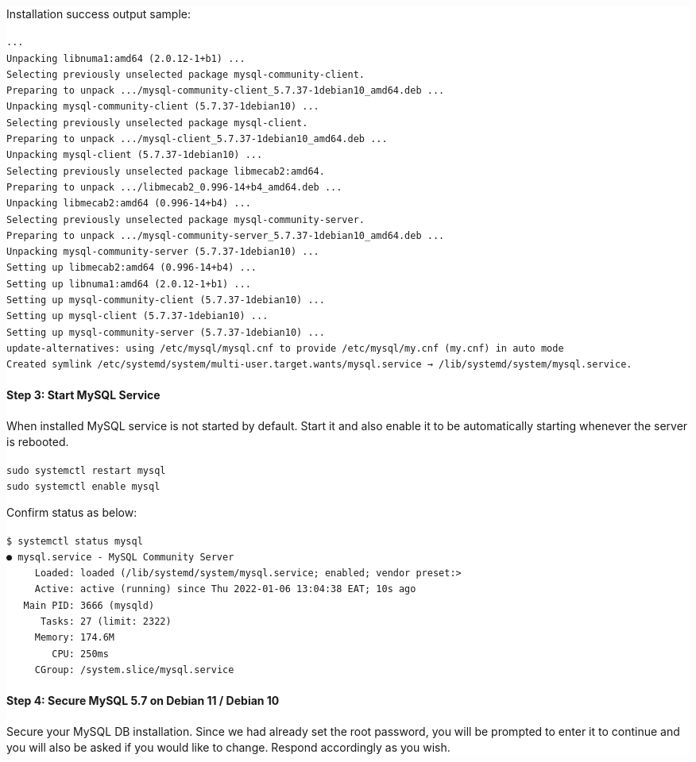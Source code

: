 Installation success output sample:

```
...
Unpacking libnuma1:amd64 (2.0.12-1+b1) ...
Selecting previously unselected package mysql-community-client.
Preparing to unpack .../mysql-community-client_5.7.37-1debian10_amd64.deb ...
Unpacking mysql-community-client (5.7.37-1debian10) ...
Selecting previously unselected package mysql-client.
Preparing to unpack .../mysql-client_5.7.37-1debian10_amd64.deb ...
Unpacking mysql-client (5.7.37-1debian10) ...
Selecting previously unselected package libmecab2:amd64.
Preparing to unpack .../libmecab2_0.996-14+b4_amd64.deb ...
Unpacking libmecab2:amd64 (0.996-14+b4) ...
Selecting previously unselected package mysql-community-server.
Preparing to unpack .../mysql-community-server_5.7.37-1debian10_amd64.deb ...
Unpacking mysql-community-server (5.7.37-1debian10) ...
Setting up libmecab2:amd64 (0.996-14+b4) ...
Setting up libnuma1:amd64 (2.0.12-1+b1) ...
Setting up mysql-community-client (5.7.37-1debian10) ...
Setting up mysql-client (5.7.37-1debian10) ...
Setting up mysql-community-server (5.7.37-1debian10) ...
update-alternatives: using /etc/mysql/mysql.cnf to provide /etc/mysql/my.cnf (my.cnf) in auto mode
Created symlink /etc/systemd/system/multi-user.target.wants/mysql.service → /lib/systemd/system/mysql.service.
```

#### Step 3: Start MySQL Service

When installed MySQL service is not started by default. Start it and also enable it to be automatically starting whenever the server is rebooted.



```
sudo systemctl restart mysql
sudo systemctl enable mysql
```

Confirm status as below:

```
$ systemctl status mysql
● mysql.service - MySQL Community Server
     Loaded: loaded (/lib/systemd/system/mysql.service; enabled; vendor preset:>
     Active: active (running) since Thu 2022-01-06 13:04:38 EAT; 10s ago
   Main PID: 3666 (mysqld)
      Tasks: 27 (limit: 2322)
     Memory: 174.6M
        CPU: 250ms
     CGroup: /system.slice/mysql.service
```

#### Step 4: Secure MySQL 5.7 on Debian 11 / Debian 10

Secure your MySQL DB installation. Since we had already set the root password, you will be prompted to enter it to continue and you will also be asked if you would like to change. Respond accordingly as you wish.
